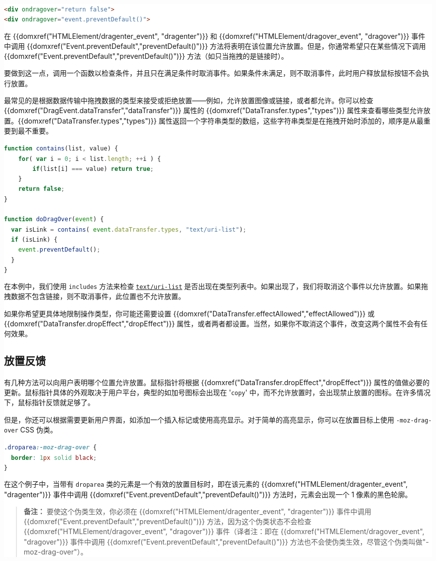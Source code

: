 ```html
<div ondragover="return false">
<div ondragover="event.preventDefault()">
```

在 {{domxref("HTMLElement/dragenter_event", "dragenter")}} 和 {{domxref("HTMLElement/dragover_event", "dragover")}} 事件中调用 {{domxref("Event.preventDefault","preventDefault()")}} 方法将表明在该位置允许放置。但是，你通常希望只在某些情况下调用 {{domxref("Event.preventDefault","preventDefault()")}} 方法（如只当拖拽的是链接时）。

要做到这一点，调用一个函数以检查条件，并且只在满足条件时取消事件。如果条件未满足，则不取消事件，此时用户释放鼠标按钮不会执行放置。

最常见的是根据数据传输中拖拽数据的类型来接受或拒绝放置——例如，允许放置图像或链接，或者都允许。你可以检查 {{domxref("DragEvent.dataTransfer","dataTransfer")}} 属性的 {{domxref("DataTransfer.types","types")}} 属性来查看哪些类型允许放置。{{domxref("DataTransfer.types","types")}} 属性返回一个字符串类型的数组，这些字符串类型是在拖拽开始时添加的，顺序是从最重要到最不重要。

```js
function contains(list, value) {
    for( var i = 0; i < list.length; ++i ) {
        if(list[i] === value) return true;
    }
    return false;
}

function doDragOver(event) {
  var isLink = contains( event.dataTransfer.types, "text/uri-list");
  if (isLink) {
    event.preventDefault();
  }
}
```

在本例中，我们使用 `includes` 方法来检查 [`text/uri-list`](/zh-CN/docs/DragDrop/Recommended_Drag_Types#link) 是否出现在类型列表中。如果出现了，我们将取消这个事件以允许放置。如果拖拽数据不包含链接，则不取消事件，此位置也不允许放置。

如果你希望更具体地限制操作类型，你可能还需要设置 {{domxref("DataTransfer.effectAllowed","effectAllowed")}} 或 {{domxref("DataTransfer.dropEffect","dropEffect")}} 属性，或者两者都设置。当然，如果你不取消这个事件，改变这两个属性不会有任何效果。

## 放置反馈

有几种方法可以向用户表明哪个位置允许放置。鼠标指针将根据 {{domxref("DataTransfer.dropEffect","dropEffect")}} 属性的值做必要的更新。鼠标指针具体的外观取决于用户平台，典型的如加号图标会出现在 '`copy`' 中，而不允许放置时，会出现禁止放置的图标。在许多情况下，鼠标指针反馈就足够了。

但是，你还可以根据需要更新用户界面，如添加一个插入标记或使用高亮显示。对于简单的高亮显示，你可以在放置目标上使用 `-moz-drag-over` CSS 伪类。

```css
.droparea:-moz-drag-over {
  border: 1px solid black;
}
```

在这个例子中，当带有 `droparea` 类的元素是一个有效的放置目标时，即在该元素的 {{domxref("HTMLElement/dragenter_event", "dragenter")}} 事件中调用 {{domxref("Event.preventDefault","preventDefault()")}} 方法时，元素会出现一个 1 像素的黑色轮廓。

> **备注：** 要使这个伪类生效，你必须在 {{domxref("HTMLElement/dragenter_event", "dragenter")}} 事件中调用 {{domxref("Event.preventDefault","preventDefault()")}} 方法，因为这个伪类状态不会检查 {{domxref("HTMLElement/dragover_event", "dragover")}} 事件（译者注：即在 {{domxref("HTMLElement/dragover_event", "dragover")}} 事件中调用 {{domxref("Event.preventDefault","preventDefault()")}} 方法也不会使伪类生效，尽管这个伪类叫做"-moz-drag-over"）。
